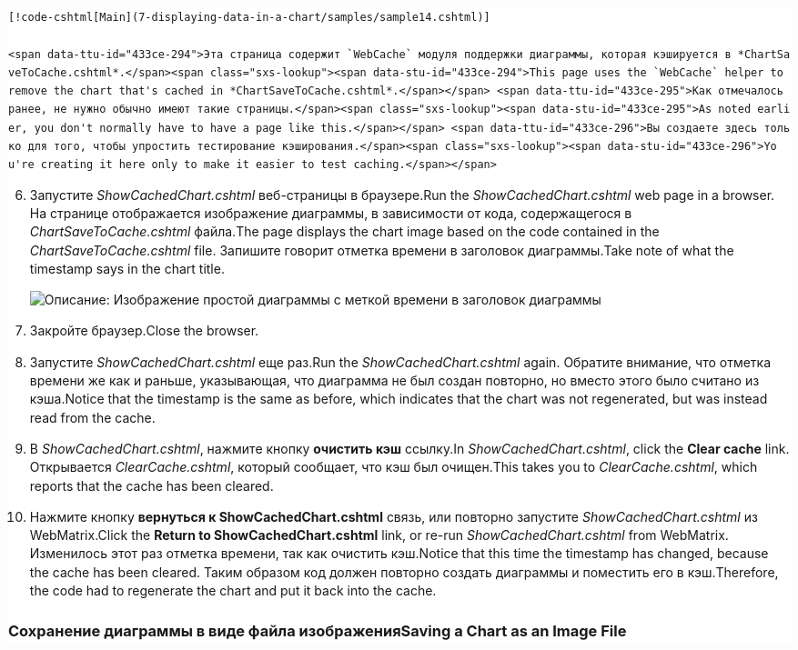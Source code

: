     [!code-cshtml[Main](7-displaying-data-in-a-chart/samples/sample14.cshtml)]

    <span data-ttu-id="433ce-294">Эта страница содержит `WebCache` модуля поддержки диаграммы, которая кэшируется в *ChartSaveToCache.cshtml*.</span><span class="sxs-lookup"><span data-stu-id="433ce-294">This page uses the `WebCache` helper to remove the chart that's cached in *ChartSaveToCache.cshtml*.</span></span> <span data-ttu-id="433ce-295">Как отмечалось ранее, не нужно обычно имеют такие страницы.</span><span class="sxs-lookup"><span data-stu-id="433ce-295">As noted earlier, you don't normally have to have a page like this.</span></span> <span data-ttu-id="433ce-296">Вы создаете здесь только для того, чтобы упростить тестирование кэширования.</span><span class="sxs-lookup"><span data-stu-id="433ce-296">You're creating it here only to make it easier to test caching.</span></span>
6. <span data-ttu-id="433ce-297">Запустите *ShowCachedChart.cshtml* веб-страницы в браузере.</span><span class="sxs-lookup"><span data-stu-id="433ce-297">Run the *ShowCachedChart.cshtml* web page in a browser.</span></span> <span data-ttu-id="433ce-298">На странице отображается изображение диаграммы, в зависимости от кода, содержащегося в *ChartSaveToCache.cshtml* файла.</span><span class="sxs-lookup"><span data-stu-id="433ce-298">The page displays the chart image based on the code contained in the *ChartSaveToCache.cshtml* file.</span></span> <span data-ttu-id="433ce-299">Запишите говорит отметка времени в заголовок диаграммы.</span><span class="sxs-lookup"><span data-stu-id="433ce-299">Take note of what the timestamp says in the chart title.</span></span> 

    ![Описание: Изображение простой диаграммы с меткой времени в заголовок диаграммы](7-displaying-data-in-a-chart/_static/image13.jpg)
7. <span data-ttu-id="433ce-301">Закройте браузер.</span><span class="sxs-lookup"><span data-stu-id="433ce-301">Close the browser.</span></span>
8. <span data-ttu-id="433ce-302">Запустите *ShowCachedChart.cshtml* еще раз.</span><span class="sxs-lookup"><span data-stu-id="433ce-302">Run the *ShowCachedChart.cshtml* again.</span></span> <span data-ttu-id="433ce-303">Обратите внимание, что отметка времени же как и раньше, указывающая, что диаграмма не был создан повторно, но вместо этого было считано из кэша.</span><span class="sxs-lookup"><span data-stu-id="433ce-303">Notice that the timestamp is the same as before, which indicates that the chart was not regenerated, but was instead read from the cache.</span></span>
9. <span data-ttu-id="433ce-304">В *ShowCachedChart.cshtml*, нажмите кнопку **очистить кэш** ссылку.</span><span class="sxs-lookup"><span data-stu-id="433ce-304">In *ShowCachedChart.cshtml*, click the **Clear cache** link.</span></span> <span data-ttu-id="433ce-305">Открывается *ClearCache.cshtml*, который сообщает, что кэш был очищен.</span><span class="sxs-lookup"><span data-stu-id="433ce-305">This takes you to *ClearCache.cshtml*, which reports that the cache has been cleared.</span></span>
10. <span data-ttu-id="433ce-306">Нажмите кнопку **вернуться к ShowCachedChart.cshtml** связь, или повторно запустите *ShowCachedChart.cshtml* из WebMatrix.</span><span class="sxs-lookup"><span data-stu-id="433ce-306">Click the **Return to ShowCachedChart.cshtml** link, or re-run *ShowCachedChart.cshtml* from WebMatrix.</span></span> <span data-ttu-id="433ce-307">Изменилось этот раз отметка времени, так как очистить кэш.</span><span class="sxs-lookup"><span data-stu-id="433ce-307">Notice that this time the timestamp has changed, because the cache has been cleared.</span></span> <span data-ttu-id="433ce-308">Таким образом код должен повторно создать диаграммы и поместить его в кэш.</span><span class="sxs-lookup"><span data-stu-id="433ce-308">Therefore, the code had to regenerate the chart and put it back into the cache.</span></span>

### <a name="saving-a-chart-as-an-image-file"></a><span data-ttu-id="433ce-309">Сохранение диаграммы в виде файла изображения</span><span class="sxs-lookup"><span data-stu-id="433ce-309">Saving a Chart as an Image File</span></span>
